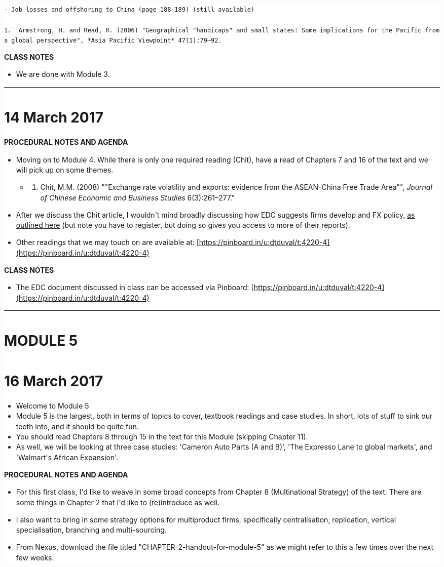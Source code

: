     - Job losses and offshoring to China (page 188-189) (still available)

    1.  Armstrong, H. and Read, R. (2006) "Geographical "handicaps" and small states: Some implications for the Pacific from a global perspective", *Asia Pacific Viewpoint* 47(1):79–92.

**CLASS NOTES**

- We are done with Module 3.  

---------------------------------------------
# 14 March 2017

**PROCEDURAL NOTES AND AGENDA**

- Moving on to Module 4.  While there is only one required reading (Chit), have a read of Chapters 7 and 16 of the text and we will pick up on some themes.  
  - 1. Chit, M.M. (2008) ""Exchange rate volatility and exports: evidence
    from the ASEAN-China Free Trade Area"", *Journal of Chinese Economic
    and Business Studies* 6(3):261–277."

- After we discuss the Chit article, I wouldn't mind broadly discussing how EDC suggests firms develop and FX policy, [as outlined here](http://www.edc.ca/EN/Knowledge-Centre/Publications/Pages/fx-guide.aspx) (but note you have to register, but doing so gives you access to more of their reports).

- Other readings that we may touch on are available at: [https://pinboard.in/u:dtduval/t:4220-4](https://pinboard.in/u:dtduval/t:4220-4)


**CLASS NOTES**

- The EDC document discussed in class can be accessed via Pinboard: [https://pinboard.in/u:dtduval/t:4220-4](https://pinboard.in/u:dtduval/t:4220-4)

---------------------------------------------
# MODULE 5

# 16 March 2017

- Welcome to Module 5
- Module 5 is the largest, both in terms of topics to cover, textbook readings and case studies.  In short, lots of stuff to sink our teeth into, and it should be quite fun.
- You should read Chapters 8 through 15 in the text for this Module (skipping Chapter 11).    
- As well, we will be looking at three case studies: 'Cameron Auto Parts (A and B)', 'The Expresso Lane to global markets', and 'Walmart's African Expansion'.    

**PROCEDURAL NOTES AND AGENDA**

- For this first class, I'd like to weave in some broad concepts from Chapter 8 (Multinational Strategy) of the text.  There are some things in Chapter 2 that I'd like to (re)introduce as well.

- I also want to bring in some strategy options for multiproduct firms, specifically centralisation, replication, vertical specialisation, branching and multi-sourcing.

- From Nexus, download the file titled "CHAPTER-2-handout-for-module-5" as we might refer to this a few times over the next few weeks.
